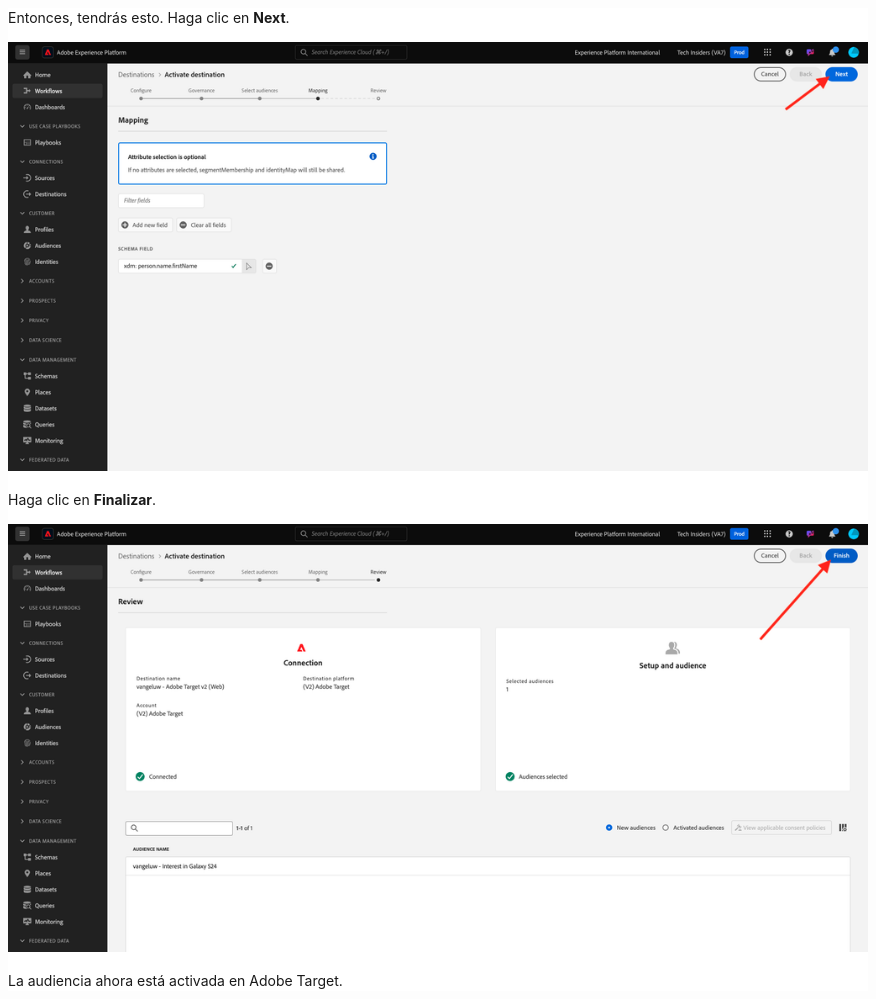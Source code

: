 Entonces, tendrás esto. Haga clic en **Next**.

![A LAS](./images/atdest9b.png)

Haga clic en **Finalizar**.

![A LAS](./images/atdest10.png)

La audiencia ahora está activada en Adobe Target.
